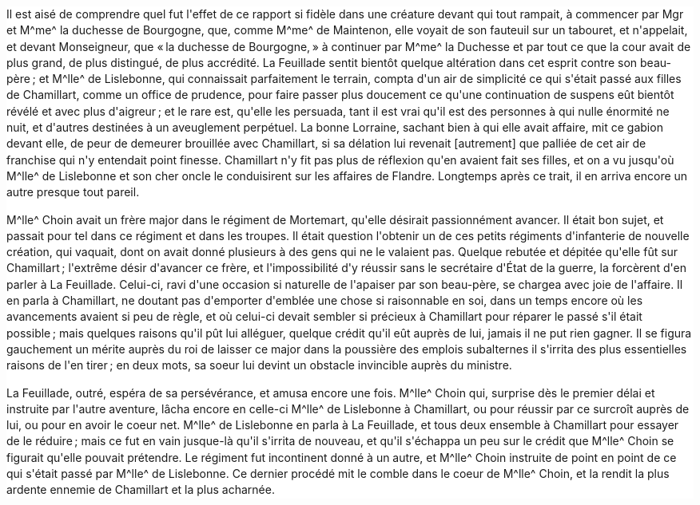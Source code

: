 Il est aisé de comprendre quel fut l'effet de ce rapport si fidèle dans une
créature devant qui tout rampait, à commencer par Mgr et M^me^ la duchesse de
Bourgogne, que, comme M^me^ de Maintenon, elle voyait de son fauteuil sur un
tabouret, et n'appelait, et devant Monseigneur, que « la duchesse de
Bourgogne, » à continuer par M^me^ la Duchesse et par tout ce que la cour avait
de plus grand, de plus distingué, de plus accrédité. La Feuillade sentit
bientôt quelque altération dans cet esprit contre son beau-père ; et M^lle^ de
Lislebonne, qui connaissait parfaitement le terrain, compta d'un air de
simplicité ce qui s'était passé aux filles de Chamillart, comme un office de
prudence, pour faire passer plus doucement ce qu'une continuation de suspens
eût bientôt révélé et avec plus d'aigreur ; et le rare est, qu'elle les
persuada, tant il est vrai qu'il est des personnes à qui nulle énormité ne
nuit, et d'autres destinées à un aveuglement perpétuel. La bonne Lorraine,
sachant bien à qui elle avait affaire, mit ce gabion devant elle, de peur de
demeurer brouillée avec Chamillart, si sa délation lui revenait [autrement]
que palliée de cet air de franchise qui n'y entendait point finesse.
Chamillart n'y fit pas plus de réflexion qu'en avaient fait ses filles, et on
a vu jusqu'où M^lle^ de Lislebonne et son cher oncle le conduisirent sur les
affaires de Flandre. Longtemps après ce trait, il en arriva encore un autre
presque tout pareil.

M^lle^ Choin avait un frère major dans le régiment de Mortemart, qu'elle
désirait passionnément avancer. Il était bon sujet, et passait pour tel dans
ce régiment et dans les troupes. Il était question l'obtenir un de ces petits
régiments d'infanterie de nouvelle création, qui vaquait, dont on avait donné
plusieurs à des gens qui ne le valaient pas. Quelque rebutée et dépitée
qu'elle fût sur Chamillart ; l'extrême désir d'avancer ce frère, et
l'impossibilité d'y réussir sans le secrétaire d'État de la guerre, la
forcèrent d'en parler à La Feuillade. Celui-ci, ravi d'une occasion si
naturelle de l'apaiser par son beau-père, se chargea avec joie de l'affaire.
Il en parla à Chamillart, ne doutant pas d'emporter d'emblée une chose si
raisonnable en soi, dans un temps encore où les avancements avaient si peu de
règle, et où celui-ci devait sembler si précieux à Chamillart pour réparer le
passé s'il était possible ; mais quelques raisons qu'il pût lui alléguer,
quelque crédit qu'il eût auprès de lui, jamais il ne put rien gagner. Il se
figura gauchement un mérite auprès du roi de laisser ce major dans la
poussière des emplois subalternes il s'irrita des plus essentielles raisons de
l'en tirer ; en deux mots, sa soeur lui devint un obstacle invincible auprès du
ministre.

La Feuillade, outré, espéra de sa persévérance, et amusa encore une fois. M^lle^
Choin qui, surprise dès le premier délai et instruite par l'autre aventure,
lâcha encore en celle-ci M^lle^ de Lislebonne à Chamillart, ou pour réussir par
ce surcroît auprès de lui, ou pour en avoir le coeur net. M^lle^ de Lislebonne
en parla à La Feuillade, et tous deux ensemble à Chamillart pour essayer de le
réduire ; mais ce fut en vain jusque-là qu'il s'irrita de nouveau, et qu'il
s'échappa un peu sur le crédit que M^lle^ Choin se figurait qu'elle pouvait
prétendre. Le régiment fut incontinent donné à un autre, et M^lle^ Choin
instruite de point en point de ce qui s'était passé par M^lle^ de Lislebonne. Ce
dernier procédé mit le comble dans le coeur de M^lle^ Choin, et la rendit la
plus ardente ennemie de Chamillart et la plus acharnée.
